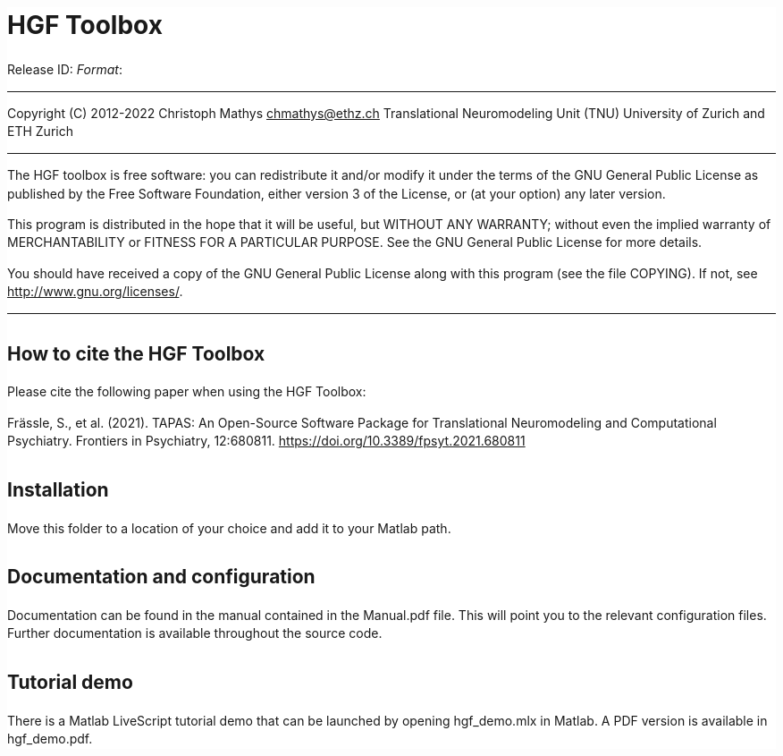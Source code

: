 # HGF Toolbox
Release ID: $Format:%h %d$

--- 

Copyright (C) 2012-2022 Christoph Mathys <chmathys@ethz.ch>
Translational Neuromodeling Unit (TNU)
University of Zurich and ETH Zurich

---

The HGF toolbox is free software: you can redistribute it and/or
modify it under the terms of the GNU General Public License as
published by the Free Software Foundation, either version 3 of the
License, or (at your option) any later version.

This program is distributed in the hope that it will be useful, but
WITHOUT ANY WARRANTY; without even the implied warranty of
MERCHANTABILITY or FITNESS FOR A PARTICULAR PURPOSE.  See the GNU
General Public License for more details.

You should have received a copy of the GNU General Public License
along with this program (see the file COPYING).  If not, see
<http://www.gnu.org/licenses/>.

---

## How to cite the HGF Toolbox
Please cite the following paper when using the HGF Toolbox:

Frässle, S., et al. (2021). TAPAS: An Open-Source Software Package for
Translational Neuromodeling and Computational Psychiatry. Frontiers in
Psychiatry, 12:680811. https://doi.org/10.3389/fpsyt.2021.680811


## Installation

Move this folder to a location of your choice and add it to your Matlab
path.


## Documentation and configuration

Documentation can be found in the manual contained in the Manual.pdf
file. This will point you to the relevant configuration files. Further
documentation is available throughout the source code.


## Tutorial demo

There is a Matlab LiveScript tutorial demo that can be launched by
opening hgf_demo.mlx in Matlab. A PDF version is available in
hgf_demo.pdf.
